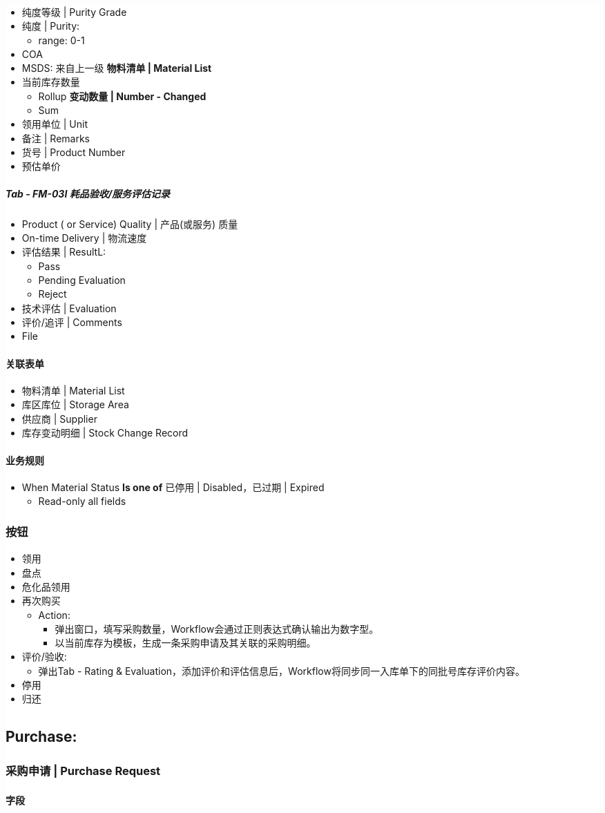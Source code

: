 - 纯度等级 | Purity Grade
- 纯度 | Purity: 
    - range: 0-1
- COA
- MSDS: 来自上一级 **物料清单 | Material List**
- 当前库存数量
    - Rollup **变动数量 | Number - Changed**
    - Sum
- 领用单位 | Unit
- 备注 | Remarks
- 货号 | Product Number
- 预估单价
##### Tab - FM-03I 耗品验收/服务评估记录
- Product ( or Service) Quality | 产品(或服务) 质量
- On-time Delivery | 物流速度
- 评估结果 | ResultL:
    - Pass
    - Pending Evaluation
    - Reject
- 技术评估 | Evaluation
- 评价/追评 | Comments
- File

#### 关联表单
- 物料清单 | Material List
- 库区库位 | Storage Area
- 供应商 | Supplier
- 库存变动明细 | Stock Change Record

#### 业务规则
- When Material Status **Is one of** 已停用 | Disabled，已过期 | Expired
    - Read-only all fields

### 按钮
- 领用
- 盘点
- 危化品领用
- 再次购买
    - Action:
        - 弹出窗口，填写采购数量，Workflow会通过正则表达式确认输出为数字型。
        - 以当前库存为模板，生成一条采购申请及其关联的采购明细。
- 评价/验收:
    - 弹出Tab - Rating & Evaluation，添加评价和评估信息后，Workflow将同步同一入库单下的同批号库存评价内容。
- 停用
- 归还

## Purchase:
### 采购申请 | Purchase Request

#### 字段
